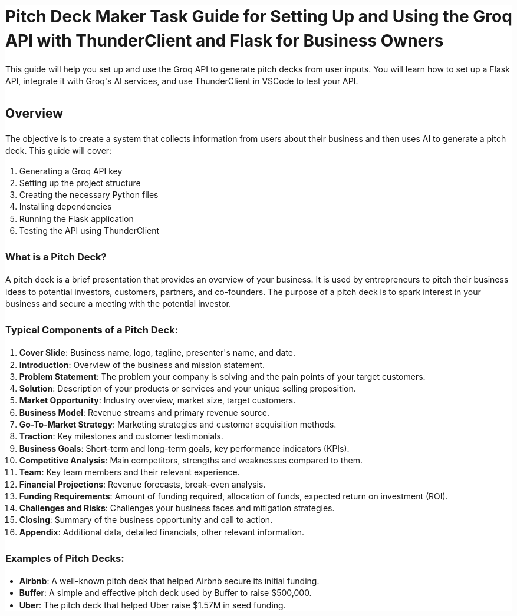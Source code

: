 # Pitch Deck Maker Task Guide for Setting Up and Using the Groq API with ThunderClient and Flask for Business Owners

This guide will help you set up and use the Groq API to generate pitch decks from user inputs. You will learn how to set up a Flask API, integrate it with Groq's AI services, and use ThunderClient in VSCode to test your API.

## Overview

The objective is to create a system that collects information from users about their business and then uses AI to generate a pitch deck. This guide will cover:

1. Generating a Groq API key
2. Setting up the project structure
3. Creating the necessary Python files
4. Installing dependencies
5. Running the Flask application
6. Testing the API using ThunderClient

### What is a Pitch Deck?

A pitch deck is a brief presentation that provides an overview of your business. It is used by entrepreneurs to pitch their business ideas to potential investors, customers, partners, and co-founders. The purpose of a pitch deck is to spark interest in your business and secure a meeting with the potential investor.

### Typical Components of a Pitch Deck:

1. **Cover Slide**: Business name, logo, tagline, presenter's name, and date.
2. **Introduction**: Overview of the business and mission statement.
3. **Problem Statement**: The problem your company is solving and the pain points of your target customers.
4. **Solution**: Description of your products or services and your unique selling proposition.
5. **Market Opportunity**: Industry overview, market size, target customers.
6. **Business Model**: Revenue streams and primary revenue source.
7. **Go-To-Market Strategy**: Marketing strategies and customer acquisition methods.
8. **Traction**: Key milestones and customer testimonials.
9. **Business Goals**: Short-term and long-term goals, key performance indicators (KPIs).
10. **Competitive Analysis**: Main competitors, strengths and weaknesses compared to them.
11. **Team**: Key team members and their relevant experience.
12. **Financial Projections**: Revenue forecasts, break-even analysis.
13. **Funding Requirements**: Amount of funding required, allocation of funds, expected return on investment (ROI).
14. **Challenges and Risks**: Challenges your business faces and mitigation strategies.
15. **Closing**: Summary of the business opportunity and call to action.
16. **Appendix**: Additional data, detailed financials, other relevant information.

### Examples of Pitch Decks:

- **Airbnb**: A well-known pitch deck that helped Airbnb secure its initial funding.
- **Buffer**: A simple and effective pitch deck used by Buffer to raise $500,000.
- **Uber**: The pitch deck that helped Uber raise $1.57M in seed funding.
